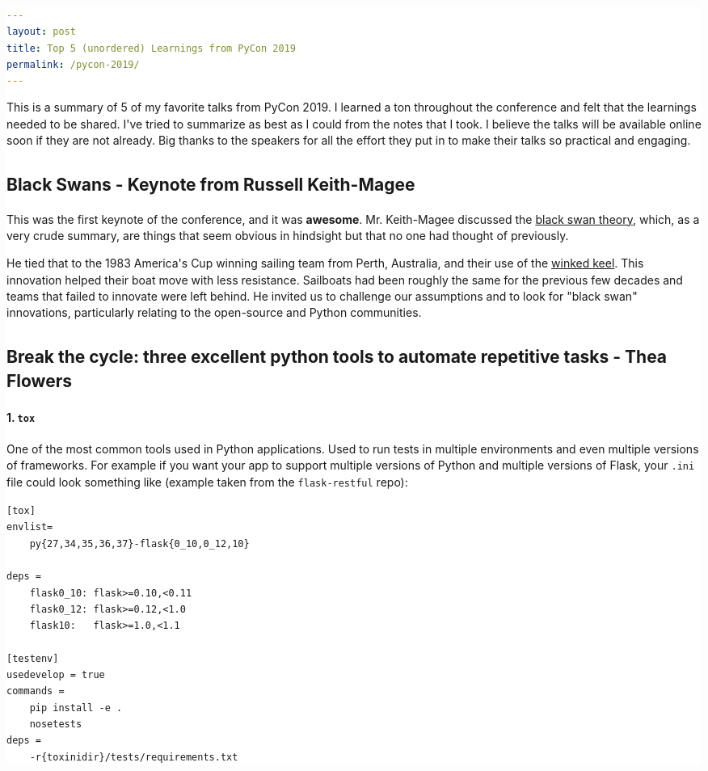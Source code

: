 ```yaml
---
layout: post
title: Top 5 (unordered) Learnings from PyCon 2019
permalink: /pycon-2019/
---
```


This is a summary of 5 of my favorite talks from PyCon 2019. I learned a ton throughout the conference and felt that the learnings needed to be shared. I've tried to summarize as best as I could from the notes that I took. I believe the talks will be available online soon if they are not already. Big thanks to the speakers for all the effort they put in to make their talks so practical and engaging.

## Black Swans - Keynote from Russell Keith-Magee
  
  This was the first keynote of the conference, and it was **awesome**. Mr. Keith-Magee discussed the [black swan theory](https://en.wikipedia.org/wiki/Black_swan_theory), which, as a very crude summary, are things that seem obvious in hindsight but that no one had thought of previously. 
  
  He tied that to the 1983 America's Cup winning sailing team from Perth, Australia, and their use of the [winked keel](https://en.wikipedia.org/wiki/Winged_keel). This innovation helped their boat move with less resistance. Sailboats had been roughly the same for the previous few decades and teams that failed to innovate were left behind. He invited us to challenge our assumptions and to look for "black swan" innovations, particularly relating to the open-source and Python communities.

## Break the cycle: three excellent python tools to automate repetitive tasks - Thea Flowers

#### 1. `tox`
    
One of the most common tools used in Python applications. Used to run tests in multiple environments and even multiple versions of frameworks. For example if you want your app to support multiple versions of Python and multiple versions of Flask, your `.ini` file could look something like (example taken from the `flask-restful` repo):
    
~~~ 
[tox]
envlist=
    py{27,34,35,36,37}-flask{0_10,0_12,10}

deps =
    flask0_10: flask>=0.10,<0.11
    flask0_12: flask>=0.12,<1.0
    flask10:   flask>=1.0,<1.1

[testenv]
usedevelop = true
commands =
    pip install -e .
    nosetests
deps =
    -r{toxinidir}/tests/requirements.txt
~~~ 
